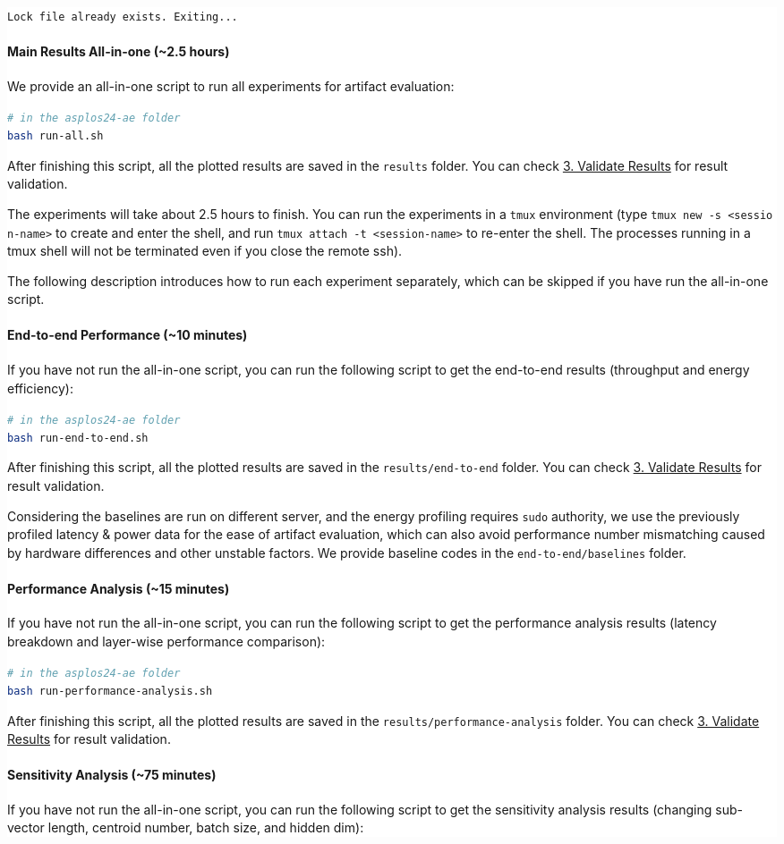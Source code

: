 ``` bash
Lock file already exists. Exiting...
```

#### Main Results All-in-one (~2.5 hours)

We provide an all-in-one script to run all experiments for artifact evaluation:

``` bash
# in the asplos24-ae folder
bash run-all.sh
```

After finishing this script, all the plotted results are saved in the ```results``` folder. You can check [3. Validate Results](#3-validate-results) for result validation. 

The experiments will take about 2.5 hours to finish. You can run the experiments in a ```tmux``` environment (type ```tmux new -s <session-name>``` to create and enter the shell, and run ```tmux attach -t <session-name>``` to re-enter the shell. The processes running in a tmux shell will not be terminated even if you close the remote ssh).

The following description introduces how to run each experiment separately, which can be skipped if you have run the all-in-one script.

#### End-to-end Performance (~10 minutes)

If you have not run the all-in-one script, you can run the following script to get the end-to-end results (throughput and energy efficiency):

```bash
# in the asplos24-ae folder
bash run-end-to-end.sh
```

After finishing this script, all the plotted results are saved in the ```results/end-to-end``` folder. You can check [3. Validate Results](#3-validate-results) for result validation. 

Considering the baselines are run on different server, and the energy profiling requires ```sudo``` authority, we use the previously profiled latency & power data for the ease of artifact evaluation, which can also avoid performance number mismatching caused by hardware differences and other unstable factors. We provide baseline codes in the ```end-to-end/baselines``` folder.

#### Performance Analysis (~15 minutes)

If you have not run the all-in-one script, you can run the following script to get the performance analysis results (latency breakdown and layer-wise performance comparison):

```bash
# in the asplos24-ae folder
bash run-performance-analysis.sh
```

After finishing this script, all the plotted results are saved in the ```results/performance-analysis``` folder. You can check [3. Validate Results](#3-validate-results) for result validation.

#### Sensitivity Analysis (~75 minutes)

If you have not run the all-in-one script, you can run the following script to get the sensitivity analysis results (changing sub-vector length, centroid number, batch size, and hidden dim):
